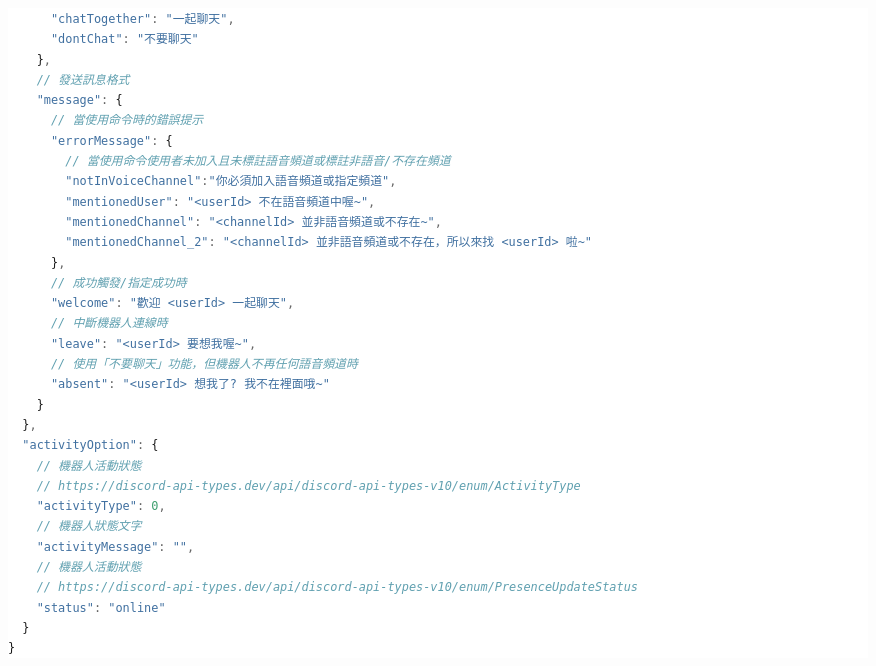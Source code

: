 ```js
      "chatTogether": "一起聊天",
      "dontChat": "不要聊天"
    },
    // 發送訊息格式
    "message": {
      // 當使用命令時的錯誤提示
      "errorMessage": {
        // 當使用命令使用者未加入且未標註語音頻道或標註非語音/不存在頻道
      	"notInVoiceChannel":"你必須加入語音頻道或指定頻道",
      	"mentionedUser": "<userId> 不在語音頻道中喔~",
      	"mentionedChannel": "<channelId> 並非語音頻道或不存在~",
      	"mentionedChannel_2": "<channelId> 並非語音頻道或不存在，所以來找 <userId> 啦~"
      },
      // 成功觸發/指定成功時
      "welcome": "歡迎 <userId> 一起聊天",
      // 中斷機器人連線時
      "leave": "<userId> 要想我喔~",
      // 使用「不要聊天」功能，但機器人不再任何語音頻道時
      "absent": "<userId> 想我了? 我不在裡面哦~"
    }
  },
  "activityOption": {
    // 機器人活動狀態
    // https://discord-api-types.dev/api/discord-api-types-v10/enum/ActivityType
    "activityType": 0,
    // 機器人狀態文字
    "activityMessage": "",
    // 機器人活動狀態
    // https://discord-api-types.dev/api/discord-api-types-v10/enum/PresenceUpdateStatus
    "status": "online"
  }
}
```